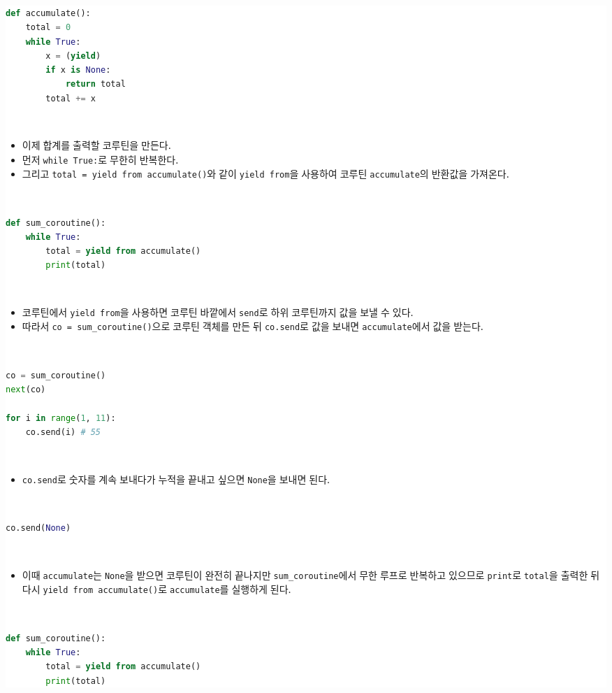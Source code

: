 ```python
def accumulate():
    total = 0
    while True:
        x = (yield)
        if x is None:
            return total
        total += x
```

<br/>

- 이제 합계를 출력할 코루틴을 만든다.
- 먼저 `while True:`로 무한히 반복한다.
- 그리고 `total = yield from accumulate()`와 같이 `yield from`을 사용하여 코루틴 `accumulate`의 반환값을 가져온다.

<br/>

```python
def sum_coroutine():
    while True:
        total = yield from accumulate()
        print(total)
```

<br/>

- 코루틴에서 `yield from`을 사용하면 코루틴 바깥에서 `send`로 하위 코루틴까지 값을 보낼 수 있다.
- 따라서 `co = sum_coroutine()`으로 코루틴 객체를 만든 뒤 `co.send`로 값을 보내면 `accumulate`에서 값을 받는다.

<br/>

```python
co = sum_coroutine()
next(co)

for i in range(1, 11):
    co.send(i) # 55
```

<br/>

- `co.send`로 숫자를 계속 보내다가 누적을 끝내고 싶으면 `None`을 보내면 된다.

<br/>

```python
co.send(None)
```

<br/>

- 이때 `accumulate`는 `None`을 받으면 코루틴이 완전히 끝나지만 `sum_coroutine`에서 무한 루프로 반복하고 있으므로 `print`로 `total`을 출력한 뒤 다시 `yield from accumulate()`로 `accumulate`를 실행하게 된다.

<br/>

```python
def sum_coroutine():
    while True:
        total = yield from accumulate()
        print(total)
```

